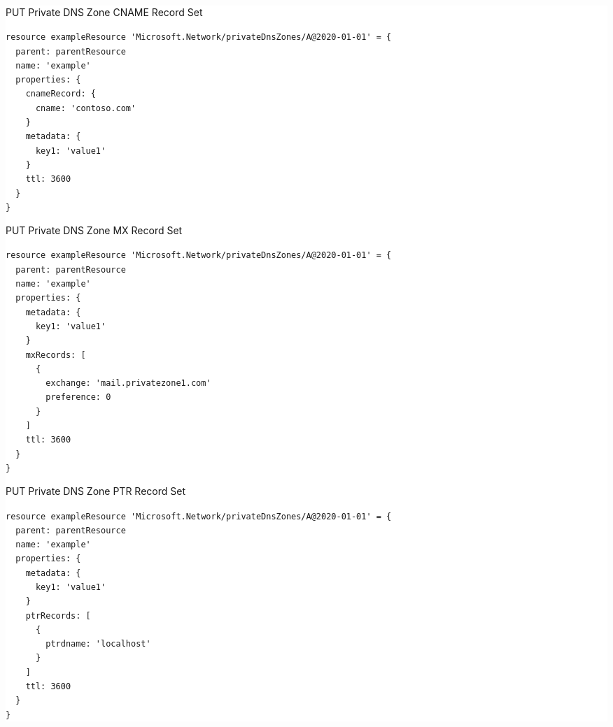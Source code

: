 PUT Private DNS Zone CNAME Record Set
```bicep
resource exampleResource 'Microsoft.Network/privateDnsZones/A@2020-01-01' = {
  parent: parentResource 
  name: 'example'
  properties: {
    cnameRecord: {
      cname: 'contoso.com'
    }
    metadata: {
      key1: 'value1'
    }
    ttl: 3600
  }
}
```

PUT Private DNS Zone MX Record Set
```bicep
resource exampleResource 'Microsoft.Network/privateDnsZones/A@2020-01-01' = {
  parent: parentResource 
  name: 'example'
  properties: {
    metadata: {
      key1: 'value1'
    }
    mxRecords: [
      {
        exchange: 'mail.privatezone1.com'
        preference: 0
      }
    ]
    ttl: 3600
  }
}
```

PUT Private DNS Zone PTR Record Set
```bicep
resource exampleResource 'Microsoft.Network/privateDnsZones/A@2020-01-01' = {
  parent: parentResource 
  name: 'example'
  properties: {
    metadata: {
      key1: 'value1'
    }
    ptrRecords: [
      {
        ptrdname: 'localhost'
      }
    ]
    ttl: 3600
  }
}
```
